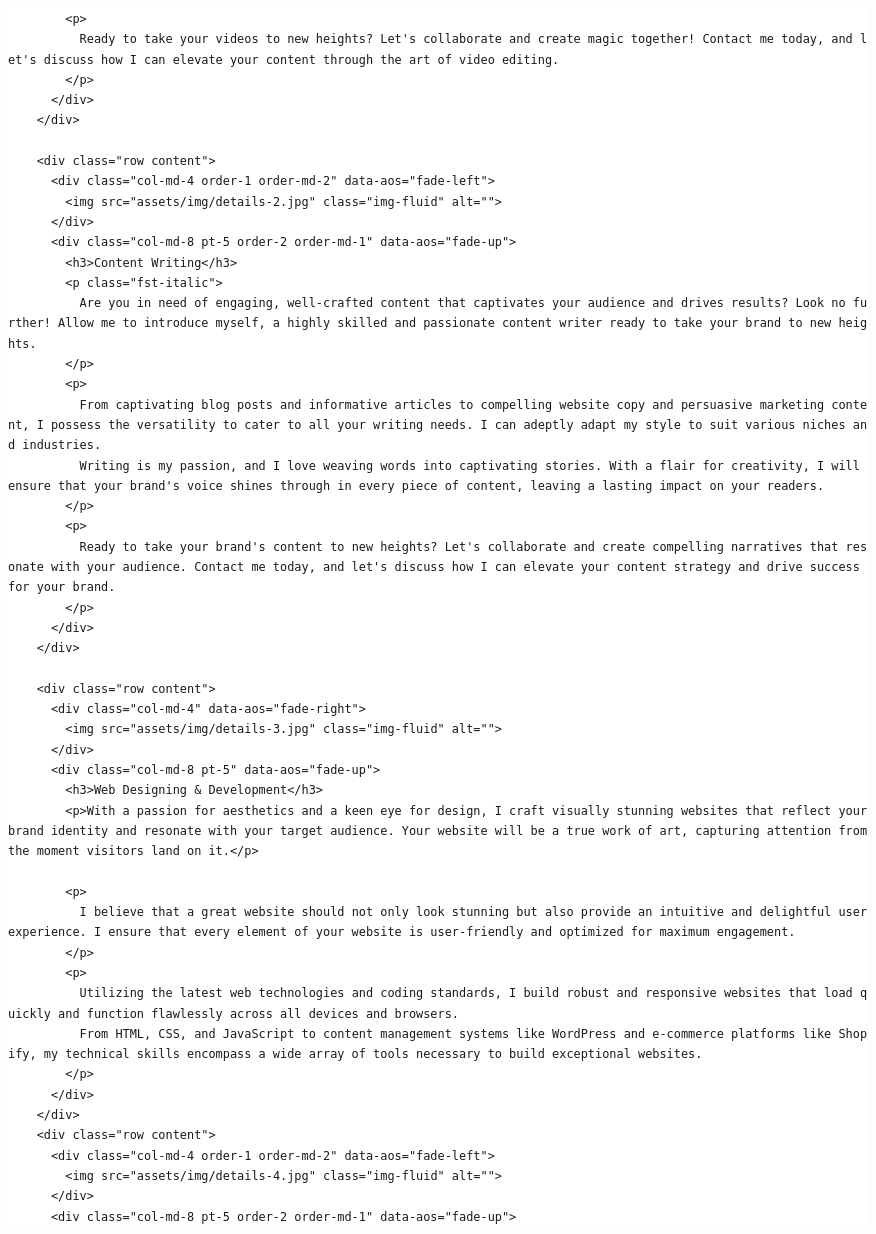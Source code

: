             <p>
              Ready to take your videos to new heights? Let's collaborate and create magic together! Contact me today, and let's discuss how I can elevate your content through the art of video editing. 
            </p>
          </div>
        </div>

        <div class="row content">
          <div class="col-md-4 order-1 order-md-2" data-aos="fade-left">
            <img src="assets/img/details-2.jpg" class="img-fluid" alt="">
          </div>
          <div class="col-md-8 pt-5 order-2 order-md-1" data-aos="fade-up">
            <h3>Content Writing</h3>
            <p class="fst-italic">
              Are you in need of engaging, well-crafted content that captivates your audience and drives results? Look no further! Allow me to introduce myself, a highly skilled and passionate content writer ready to take your brand to new heights.
            </p>
            <p>
              From captivating blog posts and informative articles to compelling website copy and persuasive marketing content, I possess the versatility to cater to all your writing needs. I can adeptly adapt my style to suit various niches and industries.
              Writing is my passion, and I love weaving words into captivating stories. With a flair for creativity, I will ensure that your brand's voice shines through in every piece of content, leaving a lasting impact on your readers.
            </p>
            <p>
              Ready to take your brand's content to new heights? Let's collaborate and create compelling narratives that resonate with your audience. Contact me today, and let's discuss how I can elevate your content strategy and drive success for your brand. 
            </p>
          </div>
        </div>

        <div class="row content">
          <div class="col-md-4" data-aos="fade-right">
            <img src="assets/img/details-3.jpg" class="img-fluid" alt="">
          </div>
          <div class="col-md-8 pt-5" data-aos="fade-up">
            <h3>Web Designing & Development</h3>
            <p>With a passion for aesthetics and a keen eye for design, I craft visually stunning websites that reflect your brand identity and resonate with your target audience. Your website will be a true work of art, capturing attention from the moment visitors land on it.</p>

            <p>
              I believe that a great website should not only look stunning but also provide an intuitive and delightful user experience. I ensure that every element of your website is user-friendly and optimized for maximum engagement.
            </p>
            <p>
              Utilizing the latest web technologies and coding standards, I build robust and responsive websites that load quickly and function flawlessly across all devices and browsers.
              From HTML, CSS, and JavaScript to content management systems like WordPress and e-commerce platforms like Shopify, my technical skills encompass a wide array of tools necessary to build exceptional websites.
            </p>
          </div>
        </div>
        <div class="row content">
          <div class="col-md-4 order-1 order-md-2" data-aos="fade-left">
            <img src="assets/img/details-4.jpg" class="img-fluid" alt="">
          </div>
          <div class="col-md-8 pt-5 order-2 order-md-1" data-aos="fade-up">